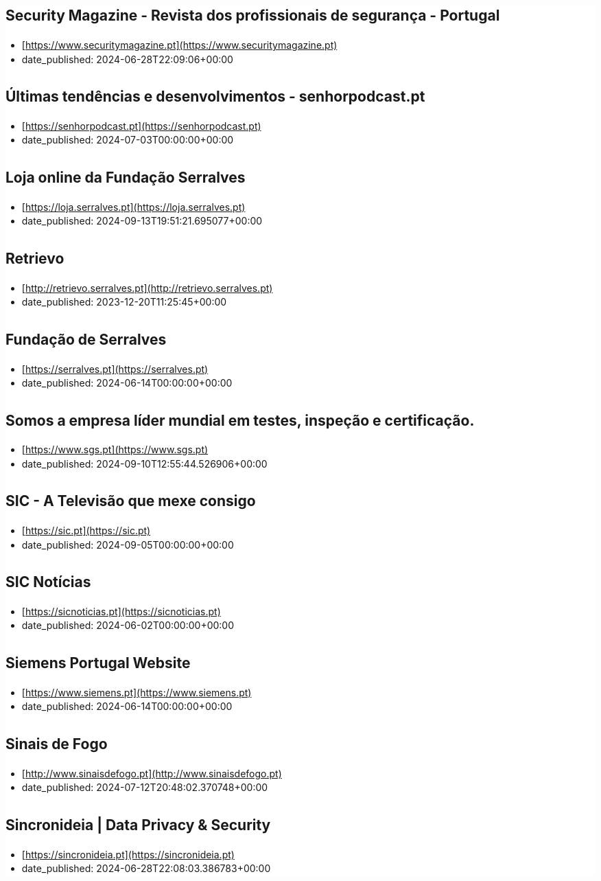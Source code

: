  ## Security Magazine - Revista dos profissionais de segurança - Portugal
 - [https://www.securitymagazine.pt](https://www.securitymagazine.pt)
 - date_published: 2024-06-28T22:09:06+00:00

 ## Últimas tendências e desenvolvimentos  - senhorpodcast.pt
 - [https://senhorpodcast.pt](https://senhorpodcast.pt)
 - date_published: 2024-07-03T00:00:00+00:00

 ## Loja online da Fundação Serralves
 - [https://loja.serralves.pt](https://loja.serralves.pt)
 - date_published: 2024-09-13T19:51:21.695077+00:00

 ## Retrievo
 - [http://retrievo.serralves.pt](http://retrievo.serralves.pt)
 - date_published: 2023-12-20T11:25:45+00:00

 ## Fundação de Serralves
 - [https://serralves.pt](https://serralves.pt)
 - date_published: 2024-06-14T00:00:00+00:00

 ## Somos a empresa líder mundial em testes, inspeção e certificação.
 - [https://www.sgs.pt](https://www.sgs.pt)
 - date_published: 2024-09-10T12:55:44.526906+00:00

 ## SIC - A Televisão que mexe consigo
 - [https://sic.pt](https://sic.pt)
 - date_published: 2024-09-05T00:00:00+00:00

 ## SIC Notícias
 - [https://sicnoticias.pt](https://sicnoticias.pt)
 - date_published: 2024-06-02T00:00:00+00:00

 ## Siemens Portugal Website
 - [https://www.siemens.pt](https://www.siemens.pt)
 - date_published: 2024-06-14T00:00:00+00:00

 ## Sinais de Fogo
 - [http://www.sinaisdefogo.pt](http://www.sinaisdefogo.pt)
 - date_published: 2024-07-12T20:48:02.370748+00:00

 ## Sincronideia | Data Privacy & Security
 - [https://sincronideia.pt](https://sincronideia.pt)
 - date_published: 2024-06-28T22:08:03.386783+00:00
